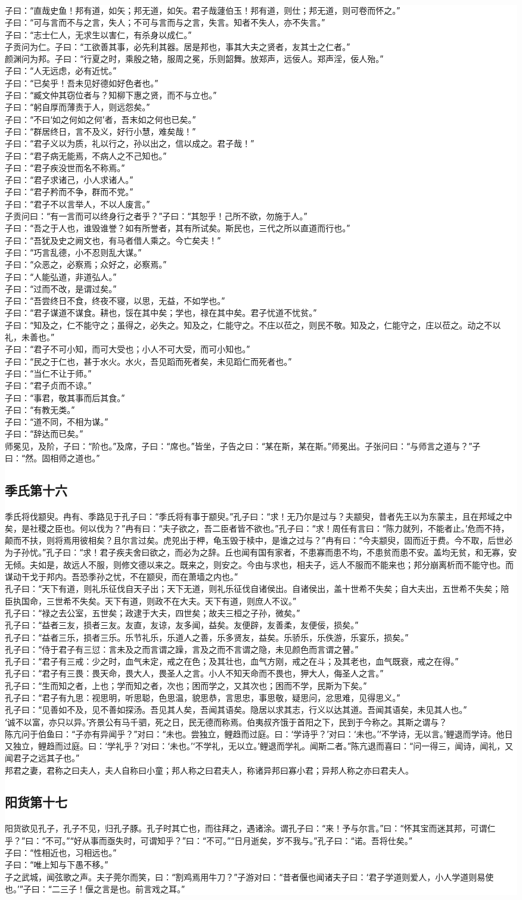 子曰：“直哉史鱼！邦有道，如矢；邦无道，如矢。君子哉蘧伯玉！邦有道，则仕；邦无道，则可卷而怀之。”  
子曰：“可与言而不与之言，失人；不可与言而与之言，失言。知者不失人，亦不失言。”  
子曰：“志士仁人，无求生以害仁，有杀身以成仁。”  
子贡问为仁。子曰：“工欲善其事，必先利其器。居是邦也，事其大夫之贤者，友其士之仁者。”  
颜渊问为邦。子曰：“行夏之时，乘殷之辂，服周之冕，乐则韶舞。放郑声，远佞人。郑声淫，佞人殆。”  
子曰：“人无远虑，必有近忧。”  
子曰：“已矣乎！吾未见好德如好色者也。”  
子曰：“臧文仲其窃位者与？知柳下惠之贤，而不与立也。”  
子曰：“躬自厚而薄责于人，则远怨矣。”  
子曰：“不曰‘如之何如之何’者，吾末如之何也已矣。”  
子曰：“群居终日，言不及义，好行小慧，难矣哉！”  
子曰：“君子义以为质，礼以行之，孙以出之，信以成之。君子哉！”  
子曰：“君子病无能焉，不病人之不己知也。”  
子曰：“君子疾没世而名不称焉。”  
子曰：“君子求诸己，小人求诸人。”  
子曰：“君子矜而不争，群而不党。”  
子曰：“君子不以言举人，不以人废言。”  
子贡问曰：“有一言而可以终身行之者乎？”子曰：“其恕乎！己所不欲，勿施于人。”  
子曰：“吾之于人也，谁毁谁誉？如有所誉者，其有所试矣。斯民也，三代之所以直道而行也。”  
子曰：“吾犹及史之阙文也，有马者借人乘之。今亡矣夫！”  
子曰：“巧言乱德，小不忍则乱大谋。”  
子曰：“众恶之，必察焉；众好之，必察焉。”  
子曰：“人能弘道，非道弘人。”  
子曰：“过而不改，是谓过矣。”  
子曰：“吾尝终日不食，终夜不寝，以思，无益，不如学也。”  
子曰：“君子谋道不谋食。耕也，馁在其中矣；学也，禄在其中矣。君子忧道不忧贫。”  
子曰：“知及之，仁不能守之；虽得之，必失之。知及之，仁能守之。不庄以莅之，则民不敬。知及之，仁能守之，庄以莅之。动之不以礼，未善也。”  
子曰：“君子不可小知，而可大受也；小人不可大受，而可小知也。”  
子曰：“民之于仁也，甚于水火。水火，吾见蹈而死者矣，未见蹈仁而死者也。”  
子曰：“当仁不让于师。”  
子曰：“君子贞而不谅。”  
子曰：“事君，敬其事而后其食。”  
子曰：“有教无类。”  
子曰：“道不同，不相为谋。”  
子曰：“辞达而已矣。”  
师冕见，及阶，子曰：“阶也。”及席，子曰：“席也。”皆坐，子告之曰：“某在斯，某在斯。”师冕出。子张问曰：“与师言之道与？”子曰：“然。固相师之道也。”  
## 季氏第十六  
季氏将伐颛臾。冉有、季路见于孔子曰：“季氏将有事于颛臾。”孔子曰：“求！无乃尔是过与？夫颛臾，昔者先王以为东蒙主，且在邦域之中矣，是社稷之臣也。何以伐为？”冉有曰：“夫子欲之，吾二臣者皆不欲也。”孔子曰：“求！周任有言曰：“陈力就列，不能者止。’危而不持，颠而不扶，则将焉用彼相矣？且尔言过矣。虎兕出于柙，龟玉毁于椟中，是谁之过与？”冉有曰：“今夫颛臾，固而近于费。今不取，后世必为子孙忧。”孔子曰：“求！君子疾夫舍曰欲之，而必为之辞。丘也闻有国有家者，不患寡而患不均，不患贫而患不安。盖均无贫，和无寡，安无倾。夫如是，故远人不服，则修文德以来之。既来之，则安之。今由与求也，相夫子，远人不服而不能来也；邦分崩离析而不能守也。而谋动干戈于邦内。吾恐季孙之忧，不在颛臾，而在萧墙之内也。”  
孔子曰：“天下有道，则礼乐征伐自天子出；天下无道，则礼乐征伐自诸侯出。自诸侯出，盖十世希不失矣；自大夫出，五世希不失矣；陪臣执国命，三世希不失矣。天下有道，则政不在大夫。天下有道，则庶人不议。”  
孔子曰：“禄之去公室，五世矣；政逮于大夫，四世矣；故夫三桓之子孙，微矣。”  
孔子曰：“益者三友，损者三友。友直，友谅，友多闻，益矣。友便辟，友善柔，友便佞，损矣。”  
孔子曰：“益者三乐，损者三乐。乐节礼乐，乐道人之善，乐多贤友，益矣。乐骄乐，乐佚游，乐宴乐，损矣。”  
孔子曰：“侍于君子有三愆：言未及之而言谓之躁，言及之而不言谓之隐，未见颜色而言谓之瞽。”  
孔子曰：“君子有三戒：少之时，血气未定，戒之在色；及其壮也，血气方刚，戒之在斗；及其老也，血气既衰，戒之在得。”  
孔子曰：“君子有三畏：畏天命，畏大人，畏圣人之言。小人不知天命而不畏也，狎大人，侮圣人之言。”  
孔子曰：“生而知之者，上也；学而知之者，次也；困而学之，又其次也；困而不学，民斯为下矣。”  
孔子曰：“君子有九思：视思明，听思聪，色思温，貌思恭，言思忠，事思敬，疑思问，忿思难，见得思义。”  
孔子曰：“见善如不及，见不善如探汤。吾见其人矣，吾闻其语矣。隐居以求其志，行义以达其道。吾闻其语矣，未见其人也。”  
‘诚不以富，亦只以异。’齐景公有马千驷，死之日，民无德而称焉。伯夷叔齐饿于首阳之下，民到于今称之。其斯之谓与？  
陈亢问于伯鱼曰：“子亦有异闻乎？”对曰：“未也。尝独立，鲤趋而过庭。曰：‘学诗乎？’对曰：‘未也。’‘不学诗，无以言。’鲤退而学诗。他日又独立，鲤趋而过庭。曰：‘学礼乎？’对曰：‘未也。’‘不学礼，无以立。’鲤退而学礼。闻斯二者。”陈亢退而喜曰：“问一得三，闻诗，闻礼，又闻君子之远其子也。”  
邦君之妻，君称之曰夫人，夫人自称曰小童；邦人称之曰君夫人，称诸异邦曰寡小君；异邦人称之亦曰君夫人。  
## 阳货第十七  
阳货欲见孔子，孔子不见，归孔子豚。孔子时其亡也，而往拜之，遇诸涂。谓孔子曰：“来！予与尔言。”曰：“怀其宝而迷其邦，可谓仁乎？”曰：“不可。”“好从事而亟失时，可谓知乎？”曰：“不可。”“日月逝矣，岁不我与。”孔子曰：“诺。吾将仕矣。”  
子曰：“性相近也，习相远也。”  
子曰：“唯上知与下愚不移。”  
子之武城，闻弦歌之声。夫子莞尔而笑，曰：“割鸡焉用牛刀？”子游对曰：“昔者偃也闻诸夫子曰：‘君子学道则爱人，小人学道则易使也。’”子曰：“二三子！偃之言是也。前言戏之耳。”  